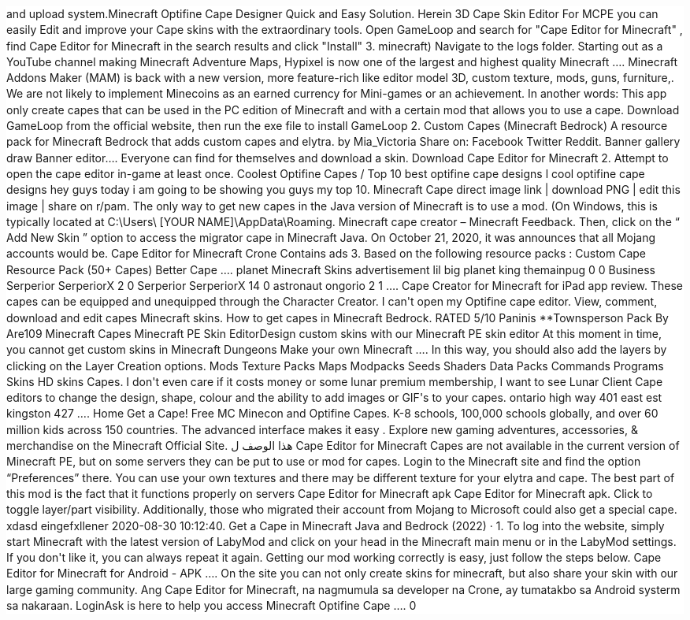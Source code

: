 and upload system.Minecraft Optifine Cape Designer Quick and Easy Solution. Herein 3D Cape Skin Editor For MCPE you can easily Edit and improve your Cape skins with the extraordinary tools. Open GameLoop and search for "Cape Editor for Minecraft" , find Cape Editor for Minecraft in the search results and click "Install" 3. minecraft) Navigate to the logs folder. Starting out as a YouTube channel making Minecraft Adventure Maps, Hypixel is now one of the largest and highest quality Minecraft …. Minecraft Addons Maker (MAM) is back with a new version, more feature-rich like editor model 3D, custom texture, mods, guns, furniture,. We are not likely to implement Minecoins as an earned currency for Mini-games or an achievement. In another words: This app only create capes that can be used in the PC edition of Minecraft and with a certain mod that allows you to use a cape. Download GameLoop from the official website, then run the exe file to install GameLoop 2. Custom Capes (Minecraft Bedrock) A resource pack for Minecraft Bedrock that adds custom capes and elytra. by Mia_Victoria Share on: Facebook Twitter Reddit. Banner gallery draw Banner editor…. Everyone can find for themselves and download a skin. Download Cape Editor for Minecraft 2. Attempt to open the cape editor in-game at least once. Coolest Optifine Capes / Top 10 best optifine cape designs l cool optifine cape designs hey guys today i am going to be showing you guys my top 10. Minecraft Cape direct image link | download PNG | edit this image | share on r/pam. The only way to get new capes in the Java version of Minecraft is to use a mod. (On Windows, this is typically located at C:\Users\ [YOUR NAME]\AppData\Roaming\. Minecraft cape creator – Minecraft Feedback. Then, click on the “ Add New Skin ” option to access the migrator cape in Minecraft Java. On October 21, 2020, it was announces that all Mojang accounts would be. Cape Editor for Minecraft Crone Contains ads 3. Based on the following resource packs : Custom Cape Resource Pack (50+ Capes) Better Cape …. planet Minecraft Skins advertisement lil big planet king themainpug 0 0 Business Serperior SerperiorX 2 0 Serperior SerperiorX 14 0 astronaut ongorio 2 1 …. Cape Creator for Minecraft for iPad app review. These capes can be equipped and unequipped through the Character Creator. I can't open my Optifine cape editor. View, comment, download and edit capes Minecraft skins. How to get capes in Minecraft Bedrock. RATED 5/10 Paninis **Townsperson Pack By Are109 Minecraft Capes Minecraft PE Skin EditorDesign custom skins with our Minecraft PE skin editor At this moment in time, you cannot get custom skins in Minecraft Dungeons Make your own Minecraft …. In this way, you should also add the layers by clicking on the Layer Creation options. Mods Texture Packs Maps Modpacks Seeds Shaders Data Packs Commands Programs Skins HD skins Capes. I don't even care if it costs money or some lunar premium membership, I want to see Lunar Client Cape editors to change the design, shape, colour and the ability to add images or GIF's to your capes. ontario high way 401 east est kingston 427 …. Home Get a Cape! Free MC Minecon and Optifine Capes. K-8 schools, 100,000 schools globally, and over 60 million kids across 150 countries. The advanced interface makes it easy . Explore new gaming adventures, accessories, & merchandise on the Minecraft Official Site. هذا الوصف ل Cape Editor for Minecraft Capes are not available in the current version of Minecraft PE, but on some servers they can be put to use or mod for capes. Login to the Minecraft site and find the option “Preferences” there. You can use your own textures and there may be different texture for your elytra and cape. The best part of this mod is the fact that it functions properly on servers Cape Editor for Minecraft apk Cape Editor for Minecraft apk. Click to toggle layer/part visibility. Additionally, those who migrated their account from Mojang to Microsoft could also get a special cape. xdasd eingefxllener 2020-08-30 10:12:40. Get a Cape in Minecraft Java and Bedrock (2022) · 1. To log into the website, simply start Minecraft with the latest version of LabyMod and click on your head in the Minecraft main menu or in the LabyMod settings. If you don't like it, you can always repeat it again. Getting our mod working correctly is easy, just follow the steps below. Cape Editor for Minecraft for Android - APK …. On the site you can not only create skins for minecraft, but also share your skin with our large gaming community. Ang Cape Editor for Minecraft, na nagmumula sa developer na Crone, ay tumatakbo sa Android systerm sa nakaraan. LoginAsk is here to help you access Minecraft Optifine Cape …. 0